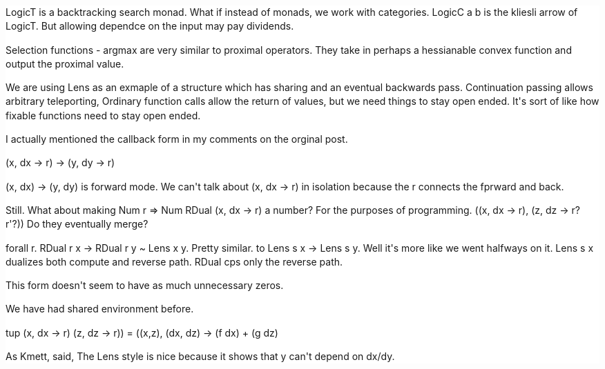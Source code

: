 





LogicT is a backtracking search monad. What if instead of monads, we work with categories. LogicC a b is the kliesli arrow of LogicT. But allowing dependce on the input may pay dividends.




Selection functions - argmax are very similar to proximal operators. They take in perhaps a hessianable convex function and output the proximal value.




We are using Lens as an exmaple of a structure which has sharing and an eventual backwards pass. Continuation passing allows arbitrary teleporting, Ordinary function calls allow the return of values, but we need things to stay open ended. It's sort of like how fixable functions need to stay open ended.




I actually mentioned the callback form in my comments on the orginal post.




(x, dx -> r) -> (y, dy -> r)




(x, dx) -> (y, dy) is forward mode. We can't talk about (x, dx -> r) in isolation because the r connects the fprward and back.




Still. What about making Num r => Num RDual (x, dx -> r) a number? For the purposes of programming. ((x, dx -> r), (z, dz -> r? r'?)) Do they eventually merge?




forall r. RDual r x -> RDual r y ~ Lens x y. Pretty similar. to Lens s x -> Lens s y. Well it's more like we went halfways on it. Lens s x dualizes both compute and reverse path. RDual cps only the reverse path.




This form doesn't seem to have as much unnecessary zeros.




We have had shared environment before.




tup (x, dx -> r) (z, dz -> r)) = ((x,z), \(dx, dz) -> (f dx) + (g dz)




As Kmett, said, The Lens style is nice because it shows that y can't depend on dx/dy.



